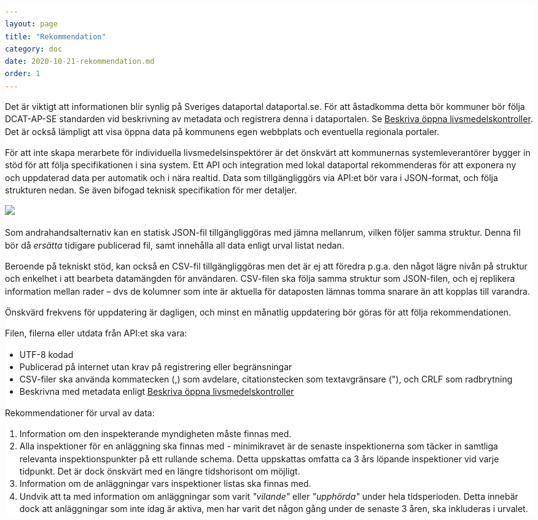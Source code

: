 ```yaml
---
layout: page
title: "Rekommendation"
category: doc
date: 2020-10-21-rekommendation.md
order: 1
---
```

Det är viktigt att informationen blir synlig på Sveriges dataportal dataportal.se. För att åstadkomma detta bör kommuner bör följa DCAT-AP-SE standarden vid beskrivning av metadata och registrera denna i dataportalen. Se [Beskriva öppna livsmedelskontroller](/livsmedel/misc/DCAT-AP-SE.html). Det är också lämpligt att visa öppna data på kommunens egen webbplats och eventuella regionala portaler.

För att inte skapa merarbete för individuella livsmedelsinspektörer är det önskvärt att kommunernas systemleverantörer bygger in stöd för att följa specifikationen i sina system. Ett API och integration med lokal dataportal rekommenderas för att exponera ny och uppdaterad data per automatik och i nära realtid. Data som tillgängliggörs via API:et bör vara i JSON-format, och följa strukturen nedan. Se även bifogad teknisk specifikation för mer detaljer.

<img src="/livsmedel/assets/images/rekommendationer_bild1.png" width="50%"/>

Som andrahandsalternativ kan en statisk JSON-fil tillgängliggöras med jämna mellanrum, vilken följer samma struktur. Denna fil bör då _ersätta_ tidigare publicerad fil, samt innehålla all data enligt urval listat nedan.

Beroende på tekniskt stöd, kan också en CSV-fil tillgängliggöras men det är ej att föredra p.g.a. den något lägre nivån på struktur och enkelhet i att bearbeta datamängden för användaren. CSV-filen ska följa samma struktur som JSON-filen, och ej replikera information mellan rader – dvs de kolumner som inte är aktuella för dataposten lämnas tomma snarare än att kopplas till varandra.

Önskvärd frekvens för uppdatering är dagligen, och minst en månatlig uppdatering bör göras för att följa rekommendationen.

Filen, filerna eller utdata från API:et ska vara:

- UTF-8 kodad
- Publicerad på internet utan krav på registrering eller begränsningar
- CSV-filer ska använda kommatecken (,) som avdelare, citationstecken som textavgränsare (&quot;), och CRLF som radbrytning
- Beskrivna med metadata enligt [Beskriva öppna livsmedelskontroller](/livsmedel/misc/DCAT-AP-SE.html)

Rekommendationer för urval av data:

1. Information om den inspekterande myndigheten måste finnas med.
2. Alla inspektioner för en anläggning ska finnas med - minimikravet är de senaste inspektionerna som täcker in samtliga relevanta inspektionspunkter på ett rullande schema. Detta uppskattas omfatta ca 3 års löpande inspektioner vid varje tidpunkt. Det är dock önskvärt med en längre tidshorisont om möjligt.
3. Information om de anläggningar vars inspektioner listas ska finnas med.
4. Undvik att ta med information om anläggningar som varit _&quot;vilande&quot;_ eller _&quot;upphörda&quot;_ under hela tidsperioden. Detta innebär dock att anläggningar som inte idag är aktiva, men har varit det någon gång under de senaste 3 åren, ska inkluderas i urvalet.
